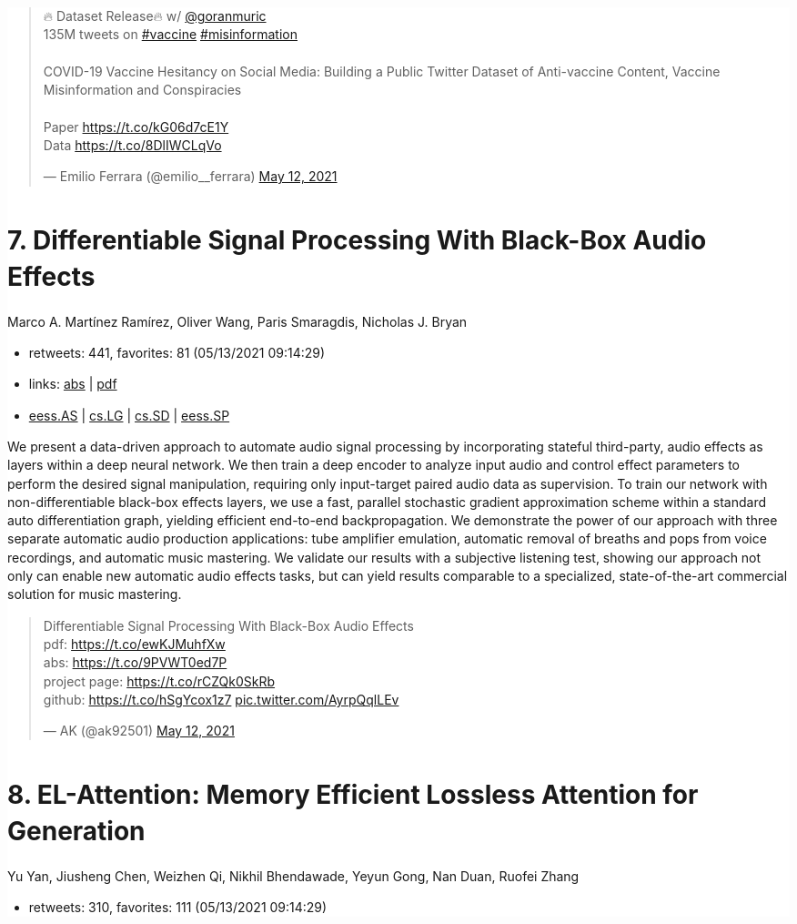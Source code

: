 <blockquote class="twitter-tweet"><p lang="en" dir="ltr">🔥 Dataset Release🔥 w/ <a href="https://twitter.com/goranmuric?ref_src=twsrc%5Etfw">@goranmuric</a> <br>135M tweets on <a href="https://twitter.com/hashtag/vaccine?src=hash&amp;ref_src=twsrc%5Etfw">#vaccine</a> <a href="https://twitter.com/hashtag/misinformation?src=hash&amp;ref_src=twsrc%5Etfw">#misinformation</a><br><br>COVID-19 Vaccine Hesitancy on Social Media: Building a Public Twitter Dataset of Anti-vaccine Content, Vaccine Misinformation and Conspiracies<br><br>Paper <a href="https://t.co/kG06d7cE1Y">https://t.co/kG06d7cE1Y</a><br>Data <a href="https://t.co/8DlIWCLqVo">https://t.co/8DlIWCLqVo</a></p>&mdash; Emilio Ferrara (@emilio__ferrara) <a href="https://twitter.com/emilio__ferrara/status/1392535641880031232?ref_src=twsrc%5Etfw">May 12, 2021</a></blockquote>
<script async src="https://platform.twitter.com/widgets.js" charset="utf-8"></script>




# 7. Differentiable Signal Processing With Black-Box Audio Effects

Marco A. Martínez Ramírez, Oliver Wang, Paris Smaragdis, Nicholas J. Bryan

- retweets: 441, favorites: 81 (05/13/2021 09:14:29)

- links: [abs](https://arxiv.org/abs/2105.04752) | [pdf](https://arxiv.org/pdf/2105.04752)
- [eess.AS](https://arxiv.org/list/eess.AS/recent) | [cs.LG](https://arxiv.org/list/cs.LG/recent) | [cs.SD](https://arxiv.org/list/cs.SD/recent) | [eess.SP](https://arxiv.org/list/eess.SP/recent)

We present a data-driven approach to automate audio signal processing by incorporating stateful third-party, audio effects as layers within a deep neural network. We then train a deep encoder to analyze input audio and control effect parameters to perform the desired signal manipulation, requiring only input-target paired audio data as supervision. To train our network with non-differentiable black-box effects layers, we use a fast, parallel stochastic gradient approximation scheme within a standard auto differentiation graph, yielding efficient end-to-end backpropagation. We demonstrate the power of our approach with three separate automatic audio production applications: tube amplifier emulation, automatic removal of breaths and pops from voice recordings, and automatic music mastering. We validate our results with a subjective listening test, showing our approach not only can enable new automatic audio effects tasks, but can yield results comparable to a specialized, state-of-the-art commercial solution for music mastering.

<blockquote class="twitter-tweet"><p lang="en" dir="ltr">Differentiable Signal Processing With Black-Box Audio Effects<br>pdf: <a href="https://t.co/ewKJMuhfXw">https://t.co/ewKJMuhfXw</a><br>abs: <a href="https://t.co/9PVWT0ed7P">https://t.co/9PVWT0ed7P</a><br>project page: <a href="https://t.co/rCZQk0SkRb">https://t.co/rCZQk0SkRb</a><br>github: <a href="https://t.co/hSgYcox1z7">https://t.co/hSgYcox1z7</a> <a href="https://t.co/AyrpQqlLEv">pic.twitter.com/AyrpQqlLEv</a></p>&mdash; AK (@ak92501) <a href="https://twitter.com/ak92501/status/1392320863542947840?ref_src=twsrc%5Etfw">May 12, 2021</a></blockquote>
<script async src="https://platform.twitter.com/widgets.js" charset="utf-8"></script>




# 8. EL-Attention: Memory Efficient Lossless Attention for Generation

Yu Yan, Jiusheng Chen, Weizhen Qi, Nikhil Bhendawade, Yeyun Gong, Nan Duan, Ruofei Zhang

- retweets: 310, favorites: 111 (05/13/2021 09:14:29)
